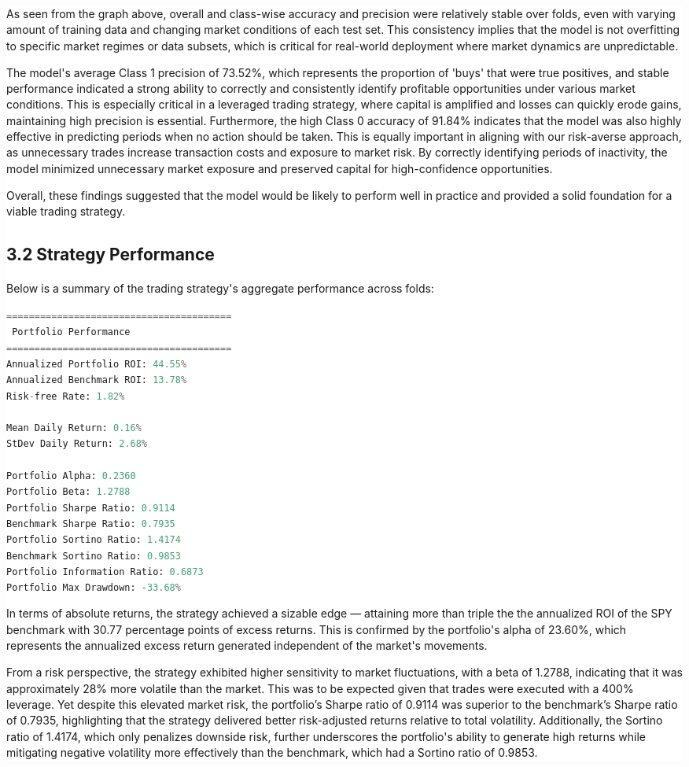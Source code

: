 
As seen from the graph above, overall and class-wise accuracy and precision were relatively stable over folds, even with varying amount of training data and changing market conditions of each test set. This consistency implies that the model is not overfitting to specific market regimes or data subsets, which is critical for real-world deployment where market dynamics are unpredictable.

The model's average Class 1 precision of 73.52%, which represents the proportion of 'buys' that were true positives, and stable performance indicated a strong ability to correctly and consistently identify profitable opportunities under various market conditions. This is especially critical in a leveraged trading strategy, where capital is amplified and losses can quickly erode gains, maintaining high precision is essential. Furthermore, the high Class 0 accuracy of 91.84% indicates that the model was also highly effective in predicting periods when no action should be taken. This is equally important in aligning with our risk-averse approach, as unnecessary trades increase transaction costs and exposure to market risk. By correctly identifying periods of inactivity, the model minimized unnecessary market exposure and preserved capital for high-confidence opportunities.

Overall, these findings suggested that the model would be likely to perform well in practice and provided a solid foundation for a viable trading strategy.



## 3.2 Strategy Performance

Below is a summary of the trading strategy's aggregate performance across folds:

```python
======================================== 
 Portfolio Performance
======================================== 
Annualized Portfolio ROI: 44.55% 
Annualized Benchmark ROI: 13.78% 
Risk-free Rate: 1.82% 

Mean Daily Return: 0.16% 
StDev Daily Return: 2.68% 

Portfolio Alpha: 0.2360 
Portfolio Beta: 1.2788 
Portfolio Sharpe Ratio: 0.9114 
Benchmark Sharpe Ratio: 0.7935 
Portfolio Sortino Ratio: 1.4174 
Benchmark Sortino Ratio: 0.9853 
Portfolio Information Ratio: 0.6873 
Portfolio Max Drawdown: -33.68%
```

In terms of absolute returns, the strategy achieved a sizable edge — attaining more than triple the the annualized ROI of the SPY benchmark with 30.77 percentage points of excess returns. This is confirmed by the portfolio's alpha of 23.60%, which represents the annualized excess return generated independent of the market's movements.

From a risk perspective, the strategy exhibited higher sensitivity to market fluctuations, with a beta of 1.2788, indicating that it was approximately 28% more volatile than the market. This was to be expected given that trades were executed with a 400% leverage. Yet despite this elevated market risk, the portfolio’s Sharpe ratio of 0.9114 was superior to the benchmark’s Sharpe ratio of 0.7935, highlighting that the strategy delivered better risk-adjusted returns relative to total volatility. Additionally, the Sortino ratio of 1.4174, which only penalizes downside risk, further underscores the portfolio's ability to generate high returns while mitigating negative volatility more effectively than the benchmark, which had a Sortino ratio of 0.9853.
